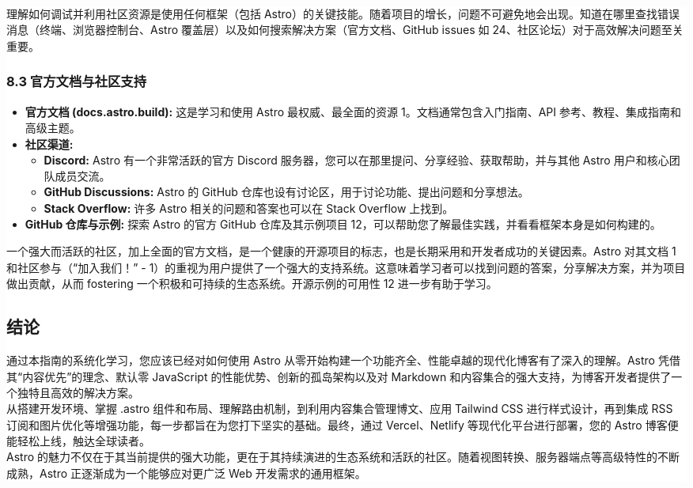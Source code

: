 理解如何调试并利用社区资源是使用任何框架（包括 Astro）的关键技能。随着项目的增长，问题不可避免地会出现。知道在哪里查找错误消息（终端、浏览器控制台、Astro 覆盖层）以及如何搜索解决方案（官方文档、GitHub issues 如 24、社区论坛）对于高效解决问题至关重要。

### **8.3 官方文档与社区支持**

* **官方文档 (docs.astro.build):** 这是学习和使用 Astro 最权威、最全面的资源 1。文档通常包含入门指南、API 参考、教程、集成指南和高级主题。  
* **社区渠道:**  
  * **Discord:** Astro 有一个非常活跃的官方 Discord 服务器，您可以在那里提问、分享经验、获取帮助，并与其他 Astro 用户和核心团队成员交流。  
  * **GitHub Discussions:** Astro 的 GitHub 仓库也设有讨论区，用于讨论功能、提出问题和分享想法。  
  * **Stack Overflow:** 许多 Astro 相关的问题和答案也可以在 Stack Overflow 上找到。  
* **GitHub 仓库与示例:** 探索 Astro 的官方 GitHub 仓库及其示例项目 12，可以帮助您了解最佳实践，并看看框架本身是如何构建的。

一个强大而活跃的社区，加上全面的官方文档，是一个健康的开源项目的标志，也是长期采用和开发者成功的关键因素。Astro 对其文档 1 和社区参与（“加入我们！” \- 1）的重视为用户提供了一个强大的支持系统。这意味着学习者可以找到问题的答案，分享解决方案，并为项目做出贡献，从而 fostering 一个积极和可持续的生态系统。开源示例的可用性 12 进一步有助于学习。

## **结论**

通过本指南的系统化学习，您应该已经对如何使用 Astro 从零开始构建一个功能齐全、性能卓越的现代化博客有了深入的理解。Astro 凭借其“内容优先”的理念、默认零 JavaScript 的性能优势、创新的孤岛架构以及对 Markdown 和内容集合的强大支持，为博客开发者提供了一个独特且高效的解决方案。  
从搭建开发环境、掌握 .astro 组件和布局、理解路由机制，到利用内容集合管理博文、应用 Tailwind CSS 进行样式设计，再到集成 RSS 订阅和图片优化等增强功能，每一步都旨在为您打下坚实的基础。最终，通过 Vercel、Netlify 等现代化平台进行部署，您的 Astro 博客便能轻松上线，触达全球读者。  
Astro 的魅力不仅在于其当前提供的强大功能，更在于其持续演进的生态系统和活跃的社区。随着视图转换、服务器端点等高级特性的不断成熟，Astro 正逐渐成为一个能够应对更广泛 Web 开发需求的通用框架。  